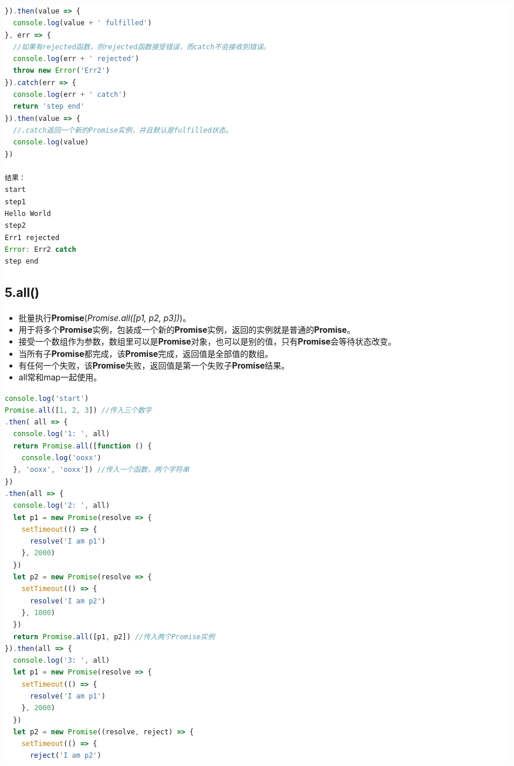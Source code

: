 ```javascript
}).then(value => { 
  console.log(value + ' fulfilled')
}, err => {
  //如果有rejected函数，则rejected函数接受错误，而catch不会接收到错误。
  console.log(err + ' rejected')
  throw new Error('Err2')
}).catch(err => {
  console.log(err + ' catch')
  return 'step end'
}).then(value => {
  //.catch返回一个新的Promise实例，并且默认是fulfilled状态。
  console.log(value)
})

结果：
start
step1
Hello World
step2
Err1 rejected
Error: Err2 catch
step end
```
## 5.all()
- 批量执行**Promise**(*Promise.all([p1, p2, p3])*)。
- 用于将多个**Promise**实例，包装成一个新的**Promise**实例，返回的实例就是普通的**Promise**。
- 接受一个数组作为参数，数组里可以是**Promise**对象，也可以是别的值，只有**Promise**会等待状态改变。
- 当所有子**Promise**都完成，该**Promise**完成，返回值是全部值的数组。
- 有任何一个失败，该**Promise**失败，返回值是第一个失败子**Promise**结果。
- all常和map一起使用。
```javascript
console.log('start')
Promise.all([1, 2, 3]) //传入三个数字
.then( all => {
  console.log('1: ', all)
  return Promise.all([function () {
    console.log('ooxx')
  }, 'ooxx', 'ooxx']) //传入一个函数，两个字符串
})
.then(all => {
  console.log('2: ', all)
  let p1 = new Promise(resolve => {
    setTimeout(() => {
      resolve('I am p1')
    }, 2000)
  })
  let p2 = new Promise(resolve => {
    setTimeout(() => {
      resolve('I am p2')
    }, 1000)
  })
  return Promise.all([p1, p2]) //传入两个Promise实例
}).then(all => {
  console.log('3: ', all)
  let p1 = new Promise(resolve => {
    setTimeout(() => {
      resolve('I am p1')
    }, 2000)
  })
  let p2 = new Promise((resolve, reject) => {
    setTimeout(() => {
      reject('I am p2')
```